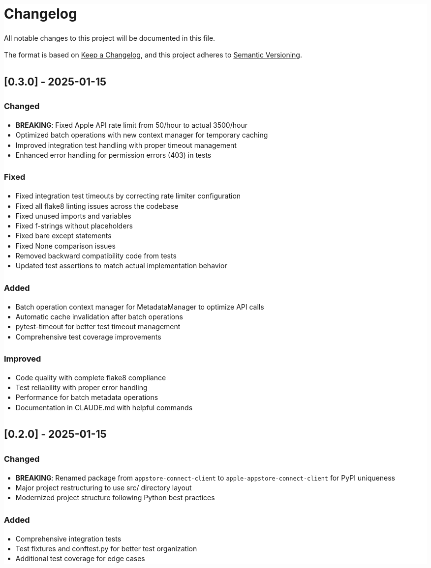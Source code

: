 # Changelog

All notable changes to this project will be documented in this file.

The format is based on [Keep a Changelog](https://keepachangelog.com/en/1.0.0/),
and this project adheres to [Semantic Versioning](https://semver.org/spec/v2.0.0.html).

## [0.3.0] - 2025-01-15

### Changed
- **BREAKING**: Fixed Apple API rate limit from 50/hour to actual 3500/hour
- Optimized batch operations with new context manager for temporary caching
- Improved integration test handling with proper timeout management
- Enhanced error handling for permission errors (403) in tests

### Fixed
- Fixed integration test timeouts by correcting rate limiter configuration
- Fixed all flake8 linting issues across the codebase
- Fixed unused imports and variables
- Fixed f-strings without placeholders
- Fixed bare except statements
- Fixed None comparison issues
- Removed backward compatibility code from tests
- Updated test assertions to match actual implementation behavior

### Added
- Batch operation context manager for MetadataManager to optimize API calls
- Automatic cache invalidation after batch operations
- pytest-timeout for better test timeout management
- Comprehensive test coverage improvements

### Improved
- Code quality with complete flake8 compliance
- Test reliability with proper error handling
- Performance for batch metadata operations
- Documentation in CLAUDE.md with helpful commands

## [0.2.0] - 2025-01-15

### Changed
- **BREAKING**: Renamed package from `appstore-connect-client` to `apple-appstore-connect-client` for PyPI uniqueness
- Major project restructuring to use src/ directory layout
- Modernized project structure following Python best practices

### Added
- Comprehensive integration tests
- Test fixtures and conftest.py for better test organization
- Additional test coverage for edge cases
